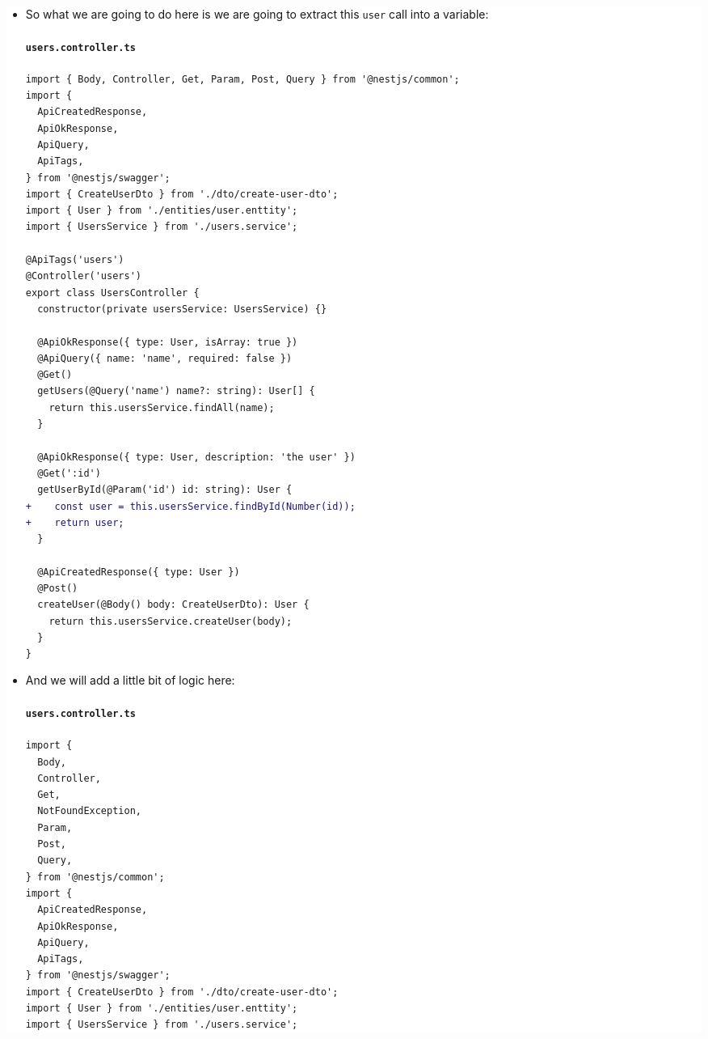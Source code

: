 - So what we are going to do here is we are going to extract this `user` call into a variable:

  #### **`users.controller.ts`**

  ```diff
  import { Body, Controller, Get, Param, Post, Query } from '@nestjs/common';
  import {
    ApiCreatedResponse,
    ApiOkResponse,
    ApiQuery,
    ApiTags,
  } from '@nestjs/swagger';
  import { CreateUserDto } from './dto/create-user-dto';
  import { User } from './entities/user.enttity';
  import { UsersService } from './users.service';

  @ApiTags('users')
  @Controller('users')
  export class UsersController {
    constructor(private usersService: UsersService) {}

    @ApiOkResponse({ type: User, isArray: true })
    @ApiQuery({ name: 'name', required: false })
    @Get()
    getUsers(@Query('name') name?: string): User[] {
      return this.usersService.findAll(name);
    }

    @ApiOkResponse({ type: User, description: 'the user' })
    @Get(':id')
    getUserById(@Param('id') id: string): User {
  +    const user = this.usersService.findById(Number(id));
  +    return user;
    }

    @ApiCreatedResponse({ type: User })
    @Post()
    createUser(@Body() body: CreateUserDto): User {
      return this.usersService.createUser(body);
    }
  }
  ```

- And we will add a little bit of logic here:

  #### **`users.controller.ts`**

  ```diff
  import {
    Body,
    Controller,
    Get,
    NotFoundException,
    Param,
    Post,
    Query,
  } from '@nestjs/common';
  import {
    ApiCreatedResponse,
    ApiOkResponse,
    ApiQuery,
    ApiTags,
  } from '@nestjs/swagger';
  import { CreateUserDto } from './dto/create-user-dto';
  import { User } from './entities/user.enttity';
  import { UsersService } from './users.service';
  ```